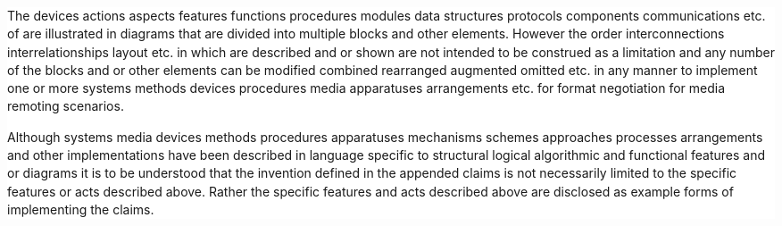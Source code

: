 The devices actions aspects features functions procedures modules data structures protocols components communications etc. of are illustrated in diagrams that are divided into multiple blocks and other elements. However the order interconnections interrelationships layout etc. in which are described and or shown are not intended to be construed as a limitation and any number of the blocks and or other elements can be modified combined rearranged augmented omitted etc. in any manner to implement one or more systems methods devices procedures media apparatuses arrangements etc. for format negotiation for media remoting scenarios.

Although systems media devices methods procedures apparatuses mechanisms schemes approaches processes arrangements and other implementations have been described in language specific to structural logical algorithmic and functional features and or diagrams it is to be understood that the invention defined in the appended claims is not necessarily limited to the specific features or acts described above. Rather the specific features and acts described above are disclosed as example forms of implementing the claims.

